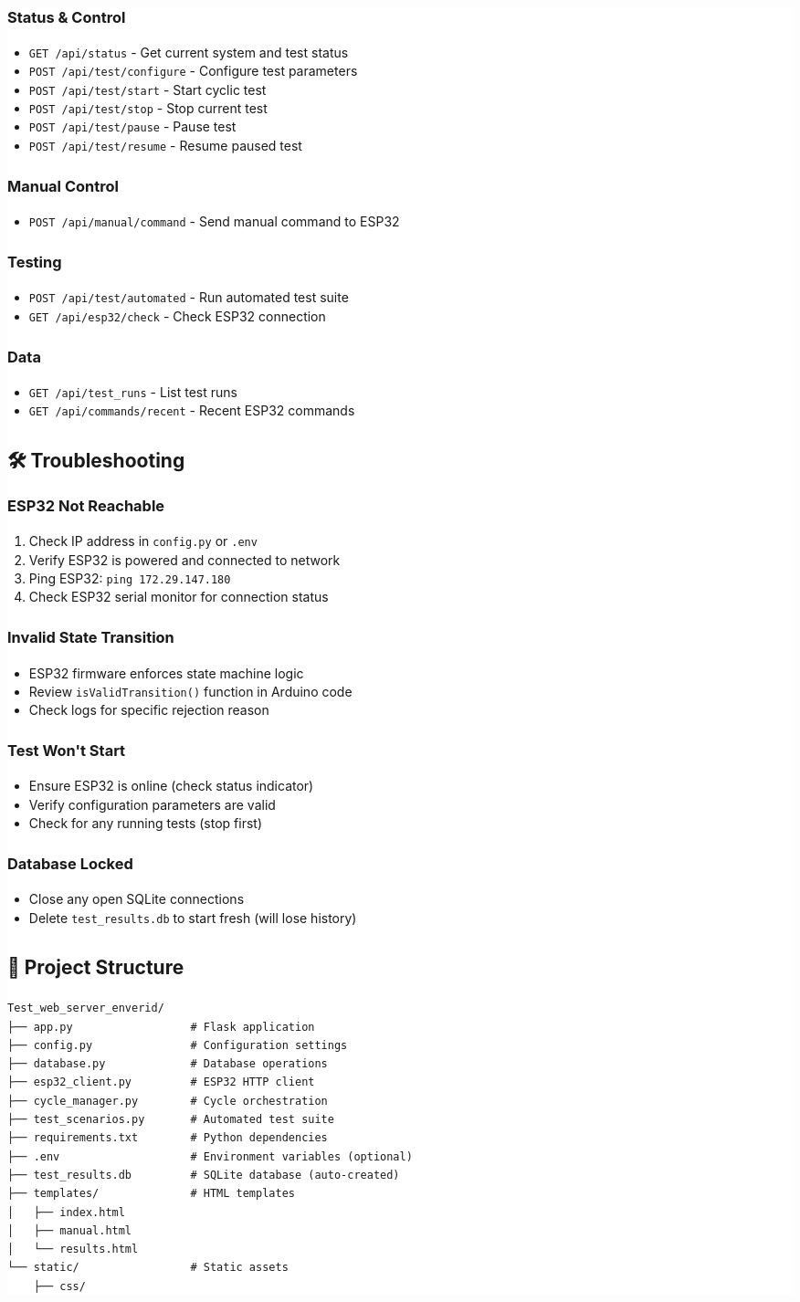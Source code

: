 ### Status & Control
- `GET /api/status` - Get current system and test status
- `POST /api/test/configure` - Configure test parameters
- `POST /api/test/start` - Start cyclic test
- `POST /api/test/stop` - Stop current test
- `POST /api/test/pause` - Pause test
- `POST /api/test/resume` - Resume paused test

### Manual Control
- `POST /api/manual/command` - Send manual command to ESP32

### Testing
- `POST /api/test/automated` - Run automated test suite
- `GET /api/esp32/check` - Check ESP32 connection

### Data
- `GET /api/test_runs` - List test runs
- `GET /api/commands/recent` - Recent ESP32 commands

## 🛠️ Troubleshooting

### ESP32 Not Reachable
1. Check IP address in `config.py` or `.env`
2. Verify ESP32 is powered and connected to network
3. Ping ESP32: `ping 172.29.147.180`
4. Check ESP32 serial monitor for connection status

### Invalid State Transition
- ESP32 firmware enforces state machine logic
- Review `isValidTransition()` function in Arduino code
- Check logs for specific rejection reason

### Test Won't Start
- Ensure ESP32 is online (check status indicator)
- Verify configuration parameters are valid
- Check for any running tests (stop first)

### Database Locked
- Close any open SQLite connections
- Delete `test_results.db` to start fresh (will lose history)

## 📁 Project Structure

```
Test_web_server_enverid/
├── app.py                  # Flask application
├── config.py               # Configuration settings
├── database.py             # Database operations
├── esp32_client.py         # ESP32 HTTP client
├── cycle_manager.py        # Cycle orchestration
├── test_scenarios.py       # Automated test suite
├── requirements.txt        # Python dependencies
├── .env                    # Environment variables (optional)
├── test_results.db         # SQLite database (auto-created)
├── templates/              # HTML templates
│   ├── index.html
│   ├── manual.html
│   └── results.html
└── static/                 # Static assets
    ├── css/
```
